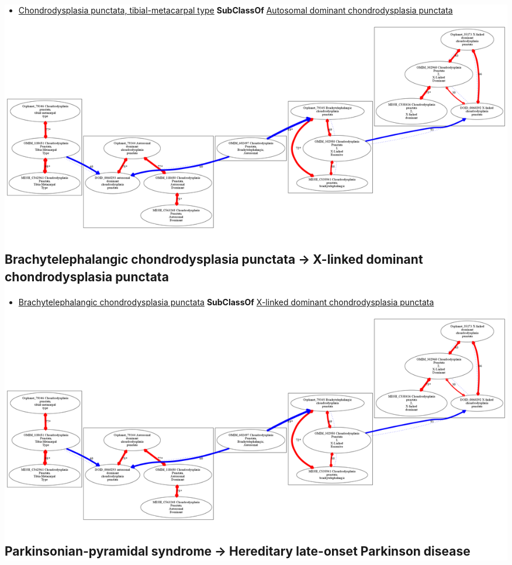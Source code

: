  * [Chondrodysplasia punctata, tibial-metacarpal type](http://www.orpha.net/consor/cgi-bin/OC_Exp.php?Expert=79346) __SubClassOf__ [Autosomal dominant chondrodysplasia punctata](http://www.orpha.net/consor/cgi-bin/OC_Exp.php?Expert=79344)

![img](target/img-MESH_C535941.png)

## Brachytelephalangic chondrodysplasia punctata -> X-linked dominant chondrodysplasia punctata

 * [Brachytelephalangic chondrodysplasia punctata](http://www.orpha.net/consor/cgi-bin/OC_Exp.php?Expert=79345) __SubClassOf__ [X-linked dominant chondrodysplasia punctata](http://www.orpha.net/consor/cgi-bin/OC_Exp.php?Expert=35173)

![img](target/img-MESH_C535941.png)

## Parkinsonian-pyramidal syndrome -> Hereditary late-onset Parkinson disease
